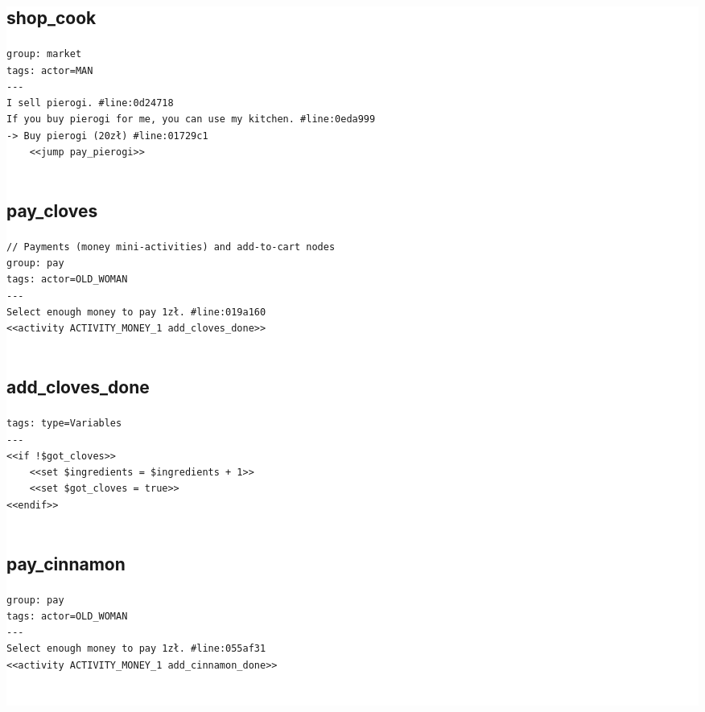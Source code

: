 </code></pre></div>

<a id="ys-node-shop-cook"></a>
## shop_cook

<div class="yarn-node" data-title="shop_cook"><pre class="yarn-code"><code><span class="yarn-header-dim">group: market</span>
<span class="yarn-header-dim">tags: actor=MAN</span>
<span class="yarn-header-dim">---</span>
<span class="yarn-line">I sell pierogi. <span class="yarn-meta">#line:0d24718 </span></span>
<span class="yarn-line">If you buy pierogi for me, you can use my kitchen. <span class="yarn-meta">#line:0eda999 </span></span>
<span class="yarn-line">-&gt; Buy pierogi (20zł) <span class="yarn-meta">#line:01729c1 </span></span>
	<span class="yarn-cmd">&lt;&lt;jump pay_pierogi&gt;&gt;</span>

</code></pre></div>

<a id="ys-node-pay-cloves"></a>
## pay_cloves

<div class="yarn-node" data-title="pay_cloves"><pre class="yarn-code"><code><span class="yarn-header-dim">// Payments (money mini-activities) and add-to-cart nodes</span>
<span class="yarn-header-dim">group: pay</span>
<span class="yarn-header-dim">tags: actor=OLD_WOMAN</span>
<span class="yarn-header-dim">---</span>
<span class="yarn-line">Select enough money to pay 1zł. <span class="yarn-meta">#line:019a160 </span></span>
<span class="yarn-cmd">&lt;&lt;activity ACTIVITY_MONEY_1 add_cloves_done&gt;&gt;</span>

</code></pre></div>

<a id="ys-node-add-cloves-done"></a>
## add_cloves_done

<div class="yarn-node" data-title="add_cloves_done"><pre class="yarn-code"><code><span class="yarn-header-dim">tags: type=Variables</span>
<span class="yarn-header-dim">---</span>
<span class="yarn-cmd">&lt;&lt;if !$got_cloves&gt;&gt;</span>
	<span class="yarn-cmd">&lt;&lt;set $ingredients = $ingredients + 1&gt;&gt;</span>
	<span class="yarn-cmd">&lt;&lt;set $got_cloves = true&gt;&gt;</span>
<span class="yarn-cmd">&lt;&lt;endif&gt;&gt;</span>


</code></pre></div>

<a id="ys-node-pay-cinnamon"></a>
## pay_cinnamon

<div class="yarn-node" data-title="pay_cinnamon"><pre class="yarn-code"><code><span class="yarn-header-dim">group: pay</span>
<span class="yarn-header-dim">tags: actor=OLD_WOMAN</span>
<span class="yarn-header-dim">---</span>
<span class="yarn-line">Select enough money to pay 1zł. <span class="yarn-meta">#line:055af31 </span></span>
<span class="yarn-cmd">&lt;&lt;activity ACTIVITY_MONEY_1 add_cinnamon_done&gt;&gt;</span>
